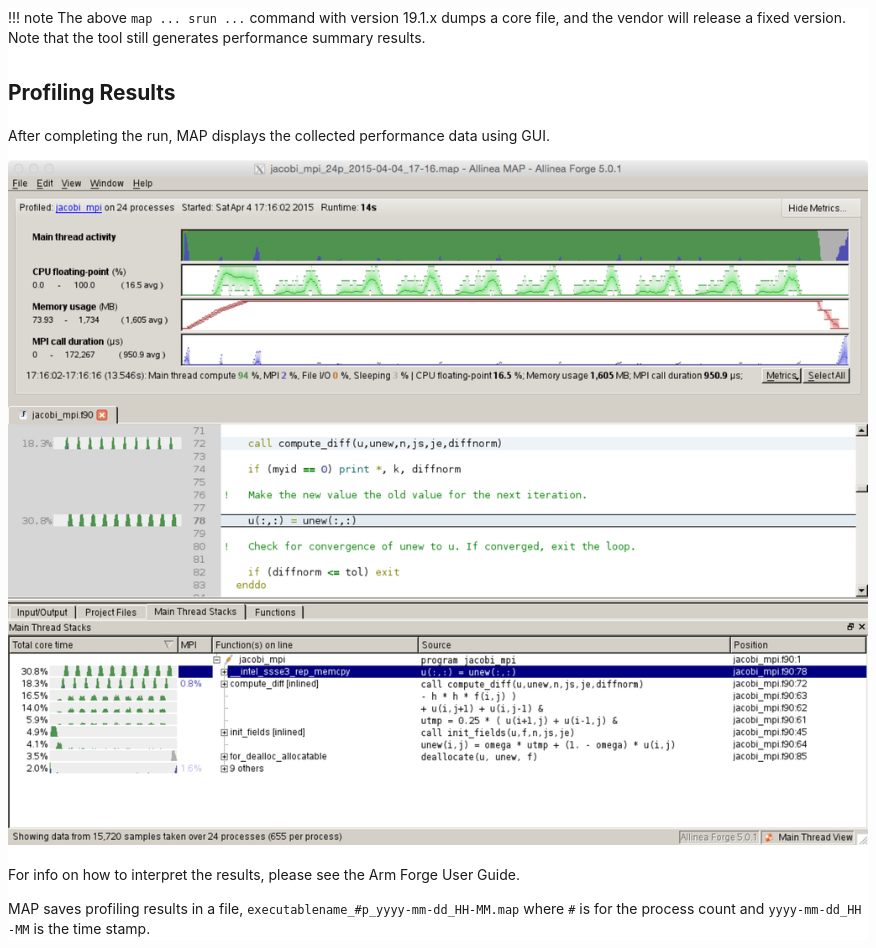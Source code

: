 !!! note
	The above `map ... srun ...` command with version 19.1.x
	dumps a core file, and the vendor will release a fixed
	version. Note that the tool still generates performance
	summary results.

## Profiling Results

After completing the run, MAP displays the collected performance
data using GUI.

![afmapresults](images/afmapresults.png)

For info on how to interpret the results, please see the Arm Forge
User Guide.

MAP saves profiling results in a file,
`executablename_#p_yyyy-mm-dd_HH-MM.map` where `#` is for the process
count and `yyyy-mm-dd_HH-MM` is the time stamp.
